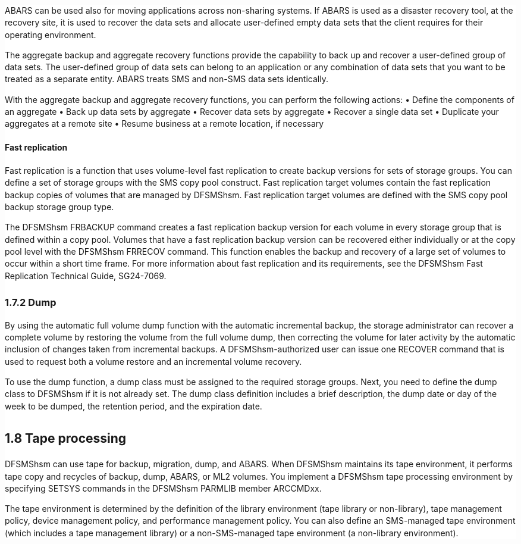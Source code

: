 ABARS can be used also for moving applications across non-sharing systems. If ABARS is used as a disaster recovery tool, at the recovery site, it is used to recover the data sets and allocate user-defined empty data sets that the client requires for their operating environment. 

The aggregate backup and aggregate recovery functions provide the capability to back up and recover a user-defined group of data sets. The user-defined group of data sets can belong to an application or any combination of data sets that you want to be treated as a separate entity. ABARS treats SMS and non-SMS data sets identically.

With the aggregate backup and aggregate recovery functions, you can perform the following actions:
• Define the components of an aggregate
• Back up data sets by aggregate
• Recover data sets by aggregate
• Recover a single data set
• Duplicate your aggregates at a remote site
• Resume business at a remote  location, if necessary 

#### Fast replication
Fast replication is a function that uses volume-level fast replication to create backup versions for sets of storage groups. You can define a set of storage groups with the SMS copy pool construct. Fast replication target volumes contain the fast replication backup copies of volumes that are managed by DFSMShsm. Fast replication target volumes are defined with the SMS copy pool backup storage group type.

The DFSMShsm FRBACKUP  command creates a fast replication backup version for each volume in every storage group that is defined within a copy pool. Volumes that have a fast replication backup version can be recovered either individually or at the copy pool level with the DFSMShsm FRRECOV command. This function enables the backup and recovery of a large set of volumes to occur within a short time frame. For more information about fast replication and its requirements, see the DFSMShsm Fast Replication Technical Guide, SG24-7069.

### 1.7.2  Dump
By using the automatic full volume dump function with the automatic incremental backup, the storage administrator can recover a complete volume by restoring the volume from the full volume dump, then correcting the volume for later activity by the automatic inclusion of changes taken from incremental backups. A DFSMShsm-authorized user can issue one RECOVER  command that is used to request both a volume restore and an incremental volume recovery.

To use the dump function, a dump class must be assigned to the required storage groups. Next, you need to define the dump class to DFSMShsm if it is not already set. The dump class definition includes a brief description, the dump date or day of the week to be dumped, the retention period, and the expiration date.

## 1.8  Tape processing
DFSMShsm can use tape for backup, migration, dump, and ABARS. When DFSMShsm maintains its tape environment, it performs tape copy and recycles of backup, dump, ABARS, or ML2 volumes. You implement a DFSMShsm tape processing environment by specifying SETSYS  commands in the DFSMShsm PARMLIB member ARCCMDxx.

The tape environment is determined by the definition of the library environment (tape library or non-library), tape management policy, device management policy, and performance management policy. You can also define an SMS-managed tape environment (which includes a tape management library) or a non-SMS-managed tape environment (a non-library environment).
